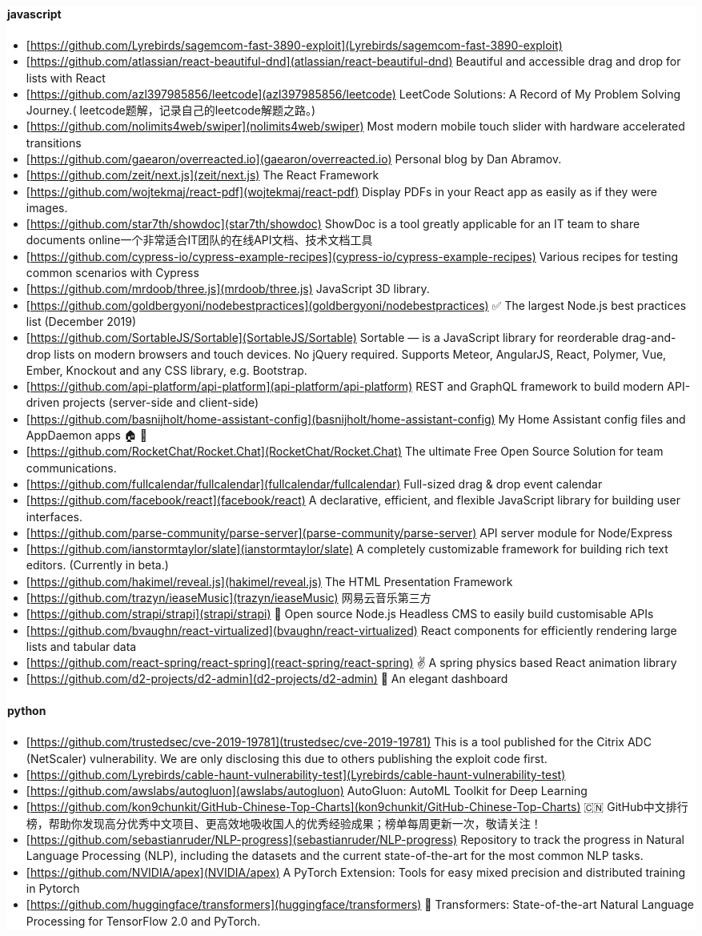 #### javascript
* [https://github.com/Lyrebirds/sagemcom-fast-3890-exploit](Lyrebirds/sagemcom-fast-3890-exploit)
* [https://github.com/atlassian/react-beautiful-dnd](atlassian/react-beautiful-dnd) Beautiful and accessible drag and drop for lists with React
* [https://github.com/azl397985856/leetcode](azl397985856/leetcode) LeetCode Solutions: A Record of My Problem Solving Journey.( leetcode题解，记录自己的leetcode解题之路。)
* [https://github.com/nolimits4web/swiper](nolimits4web/swiper) Most modern mobile touch slider with hardware accelerated transitions
* [https://github.com/gaearon/overreacted.io](gaearon/overreacted.io) Personal blog by Dan Abramov.
* [https://github.com/zeit/next.js](zeit/next.js) The React Framework
* [https://github.com/wojtekmaj/react-pdf](wojtekmaj/react-pdf) Display PDFs in your React app as easily as if they were images.
* [https://github.com/star7th/showdoc](star7th/showdoc) ShowDoc is a tool greatly applicable for an IT team to share documents online一个非常适合IT团队的在线API文档、技术文档工具
* [https://github.com/cypress-io/cypress-example-recipes](cypress-io/cypress-example-recipes) Various recipes for testing common scenarios with Cypress
* [https://github.com/mrdoob/three.js](mrdoob/three.js) JavaScript 3D library.
* [https://github.com/goldbergyoni/nodebestpractices](goldbergyoni/nodebestpractices) ✅ The largest Node.js best practices list (December 2019)
* [https://github.com/SortableJS/Sortable](SortableJS/Sortable) Sortable — is a JavaScript library for reorderable drag-and-drop lists on modern browsers and touch devices. No jQuery required. Supports Meteor, AngularJS, React, Polymer, Vue, Ember, Knockout and any CSS library, e.g. Bootstrap.
* [https://github.com/api-platform/api-platform](api-platform/api-platform) REST and GraphQL framework to build modern API-driven projects (server-side and client-side)
* [https://github.com/basnijholt/home-assistant-config](basnijholt/home-assistant-config) My Home Assistant config files and AppDaemon apps 🏠 🤖
* [https://github.com/RocketChat/Rocket.Chat](RocketChat/Rocket.Chat) The ultimate Free Open Source Solution for team communications.
* [https://github.com/fullcalendar/fullcalendar](fullcalendar/fullcalendar) Full-sized drag & drop event calendar
* [https://github.com/facebook/react](facebook/react) A declarative, efficient, and flexible JavaScript library for building user interfaces.
* [https://github.com/parse-community/parse-server](parse-community/parse-server) API server module for Node/Express
* [https://github.com/ianstormtaylor/slate](ianstormtaylor/slate) A completely customizable framework for building rich text editors. (Currently in beta.)
* [https://github.com/hakimel/reveal.js](hakimel/reveal.js) The HTML Presentation Framework
* [https://github.com/trazyn/ieaseMusic](trazyn/ieaseMusic) 网易云音乐第三方
* [https://github.com/strapi/strapi](strapi/strapi) 🚀 Open source Node.js Headless CMS to easily build customisable APIs
* [https://github.com/bvaughn/react-virtualized](bvaughn/react-virtualized) React components for efficiently rendering large lists and tabular data
* [https://github.com/react-spring/react-spring](react-spring/react-spring) ✌️ A spring physics based React animation library
* [https://github.com/d2-projects/d2-admin](d2-projects/d2-admin) 🌈 An elegant dashboard

#### python
* [https://github.com/trustedsec/cve-2019-19781](trustedsec/cve-2019-19781) This is a tool published for the Citrix ADC (NetScaler) vulnerability. We are only disclosing this due to others publishing the exploit code first.
* [https://github.com/Lyrebirds/cable-haunt-vulnerability-test](Lyrebirds/cable-haunt-vulnerability-test)
* [https://github.com/awslabs/autogluon](awslabs/autogluon) AutoGluon: AutoML Toolkit for Deep Learning
* [https://github.com/kon9chunkit/GitHub-Chinese-Top-Charts](kon9chunkit/GitHub-Chinese-Top-Charts) 🇨🇳 GitHub中文排行榜，帮助你发现高分优秀中文项目、更高效地吸收国人的优秀经验成果；榜单每周更新一次，敬请关注！
* [https://github.com/sebastianruder/NLP-progress](sebastianruder/NLP-progress) Repository to track the progress in Natural Language Processing (NLP), including the datasets and the current state-of-the-art for the most common NLP tasks.
* [https://github.com/NVIDIA/apex](NVIDIA/apex) A PyTorch Extension: Tools for easy mixed precision and distributed training in Pytorch
* [https://github.com/huggingface/transformers](huggingface/transformers) 🤗 Transformers: State-of-the-art Natural Language Processing for TensorFlow 2.0 and PyTorch.
